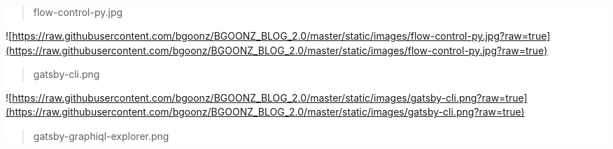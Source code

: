 > flow-control-py.jpg

![https://raw.githubusercontent.com/bgoonz/BGOONZ_BLOG_2.0/master/static/images/flow-control-py.jpg?raw=true](https://raw.githubusercontent.com/bgoonz/BGOONZ_BLOG_2.0/master/static/images/flow-control-py.jpg?raw=true)

> gatsby-cli.png

![https://raw.githubusercontent.com/bgoonz/BGOONZ_BLOG_2.0/master/static/images/gatsby-cli.png?raw=true](https://raw.githubusercontent.com/bgoonz/BGOONZ_BLOG_2.0/master/static/images/gatsby-cli.png?raw=true)

> gatsby-graphiql-explorer.png
